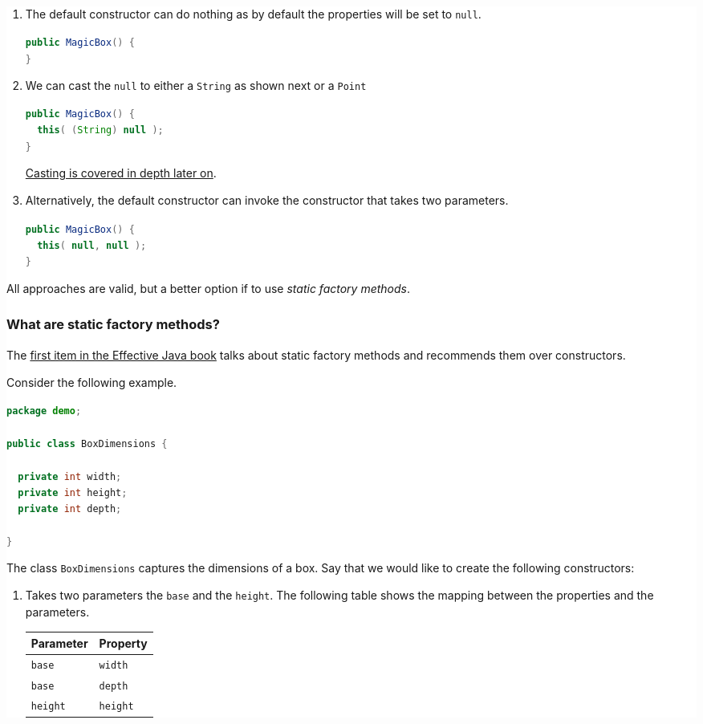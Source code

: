 1. The default constructor can do nothing as by default the properties will be set to `null`.

    ```java
    public MagicBox() {
    }
    ```

1. We can cast the `null` to either a `String` as shown next or a `Point`

    ```java
    public MagicBox() {
      this( (String) null );
    }
    ```

    [Casting is covered in depth later on](#instanceof-and-cast-operators).

1. Alternatively, the default constructor can invoke the constructor that takes two parameters.

    ```java
    public MagicBox() {
      this( null, null );
    }
    ```

All approaches are valid, but a better option if to use *static factory methods*.

### What are static factory methods?

The [first item in the Effective Java book](https://learning.oreilly.com/library/view/effective-java-3rd/9780134686097/ch2.xhtml#lev1) talks about static factory methods and recommends them over constructors.

Consider the following example.

```java
package demo;

public class BoxDimensions {

  private int width;
  private int height;
  private int depth;

}
```

The class `BoxDimensions` captures the dimensions of a box.  Say that we would like to create the following constructors:

1. Takes two parameters the `base` and the `height`.  The following table shows the mapping between the properties and the parameters.

    | Parameter | Property |
    |-----------|----------|
    | `base`    | `width`  |
    | `base`    | `depth`  |
    | `height`  | `height` |
